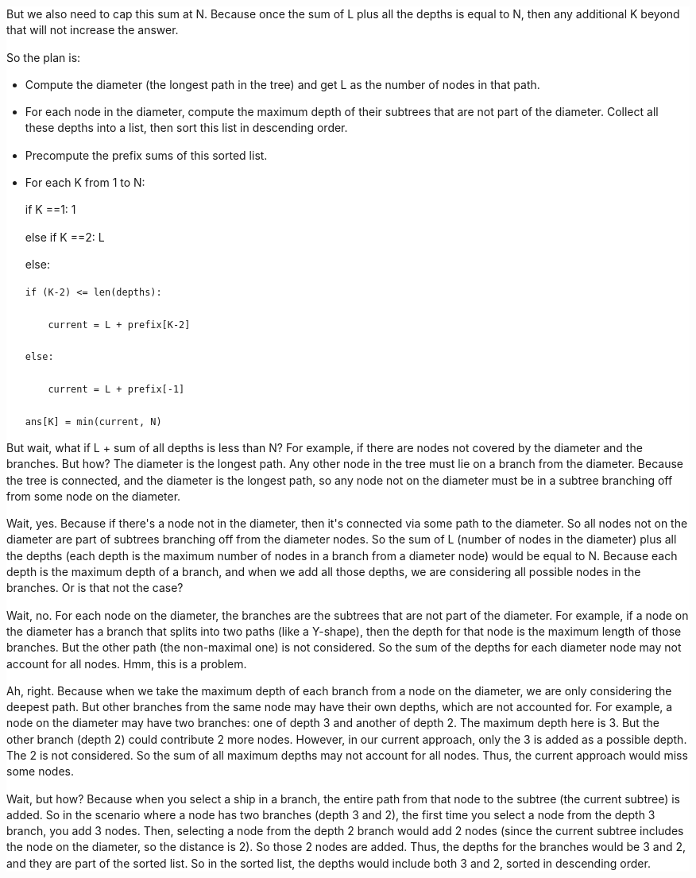 But we also need to cap this sum at N. Because once the sum of L plus all the depths is equal to N, then any additional K beyond that will not increase the answer.

So the plan is:

- Compute the diameter (the longest path in the tree) and get L as the number of nodes in that path.

- For each node in the diameter, compute the maximum depth of their subtrees that are not part of the diameter. Collect all these depths into a list, then sort this list in descending order.

- Precompute the prefix sums of this sorted list.

- For each K from 1 to N:

   if K ==1: 1

   else if K ==2: L

   else:

      if (K-2) <= len(depths):

          current = L + prefix[K-2]

      else:

          current = L + prefix[-1]

      ans[K] = min(current, N)

But wait, what if L + sum of all depths is less than N? For example, if there are nodes not covered by the diameter and the branches. But how? The diameter is the longest path. Any other node in the tree must lie on a branch from the diameter. Because the tree is connected, and the diameter is the longest path, so any node not on the diameter must be in a subtree branching off from some node on the diameter.

Wait, yes. Because if there's a node not in the diameter, then it's connected via some path to the diameter. So all nodes not on the diameter are part of subtrees branching off from the diameter nodes. So the sum of L (number of nodes in the diameter) plus all the depths (each depth is the maximum number of nodes in a branch from a diameter node) would be equal to N. Because each depth is the maximum depth of a branch, and when we add all those depths, we are considering all possible nodes in the branches. Or is that not the case?

Wait, no. For each node on the diameter, the branches are the subtrees that are not part of the diameter. For example, if a node on the diameter has a branch that splits into two paths (like a Y-shape), then the depth for that node is the maximum length of those branches. But the other path (the non-maximal one) is not considered. So the sum of the depths for each diameter node may not account for all nodes. Hmm, this is a problem.

Ah, right. Because when we take the maximum depth of each branch from a node on the diameter, we are only considering the deepest path. But other branches from the same node may have their own depths, which are not accounted for. For example, a node on the diameter may have two branches: one of depth 3 and another of depth 2. The maximum depth here is 3. But the other branch (depth 2) could contribute 2 more nodes. However, in our current approach, only the 3 is added as a possible depth. The 2 is not considered. So the sum of all maximum depths may not account for all nodes. Thus, the current approach would miss some nodes.

Wait, but how? Because when you select a ship in a branch, the entire path from that node to the subtree (the current subtree) is added. So in the scenario where a node has two branches (depth 3 and 2), the first time you select a node from the depth 3 branch, you add 3 nodes. Then, selecting a node from the depth 2 branch would add 2 nodes (since the current subtree includes the node on the diameter, so the distance is 2). So those 2 nodes are added. Thus, the depths for the branches would be 3 and 2, and they are part of the sorted list. So in the sorted list, the depths would include both 3 and 2, sorted in descending order.
